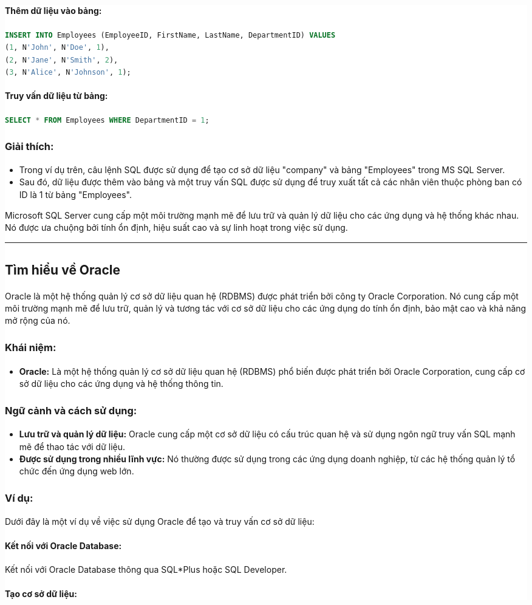 #### Thêm dữ liệu vào bảng:

```sql
INSERT INTO Employees (EmployeeID, FirstName, LastName, DepartmentID) VALUES
(1, N'John', N'Doe', 1),
(2, N'Jane', N'Smith', 2),
(3, N'Alice', N'Johnson', 1);
```

#### Truy vấn dữ liệu từ bảng:

```sql
SELECT * FROM Employees WHERE DepartmentID = 1;
```

### Giải thích:

- Trong ví dụ trên, câu lệnh SQL được sử dụng để tạo cơ sở dữ liệu "company" và bảng "Employees" trong MS SQL Server.
- Sau đó, dữ liệu được thêm vào bảng và một truy vấn SQL được sử dụng để truy xuất tất cả các nhân viên thuộc phòng ban có ID là 1 từ bảng "Employees".

Microsoft SQL Server cung cấp một môi trường mạnh mẽ để lưu trữ và quản lý dữ liệu cho các ứng dụng và hệ thống khác nhau. Nó được ưa chuộng bởi tính ổn định, hiệu suất cao và sự linh hoạt trong việc sử dụng.

---

## Tìm hiểu về Oracle

Oracle là một hệ thống quản lý cơ sở dữ liệu quan hệ (RDBMS) được phát triển bởi công ty Oracle Corporation. Nó cung cấp một môi trường mạnh mẽ để lưu trữ, quản lý và tương tác với cơ sở dữ liệu cho các ứng dụng do tính ổn định, bảo mật cao và khả năng mở rộng của nó.

### Khái niệm:

- **Oracle:** Là một hệ thống quản lý cơ sở dữ liệu quan hệ (RDBMS) phổ biến được phát triển bởi Oracle Corporation, cung cấp cơ sở dữ liệu cho các ứng dụng và hệ thống thông tin.

### Ngữ cảnh và cách sử dụng:

- **Lưu trữ và quản lý dữ liệu:** Oracle cung cấp một cơ sở dữ liệu có cấu trúc quan hệ và sử dụng ngôn ngữ truy vấn SQL mạnh mẽ để thao tác với dữ liệu.
- **Được sử dụng trong nhiều lĩnh vực:** Nó thường được sử dụng trong các ứng dụng doanh nghiệp, từ các hệ thống quản lý tổ chức đến ứng dụng web lớn.

### Ví dụ:

Dưới đây là một ví dụ về việc sử dụng Oracle để tạo và truy vấn cơ sở dữ liệu:

#### Kết nối với Oracle Database:

Kết nối với Oracle Database thông qua SQL\*Plus hoặc SQL Developer.

#### Tạo cơ sở dữ liệu:
